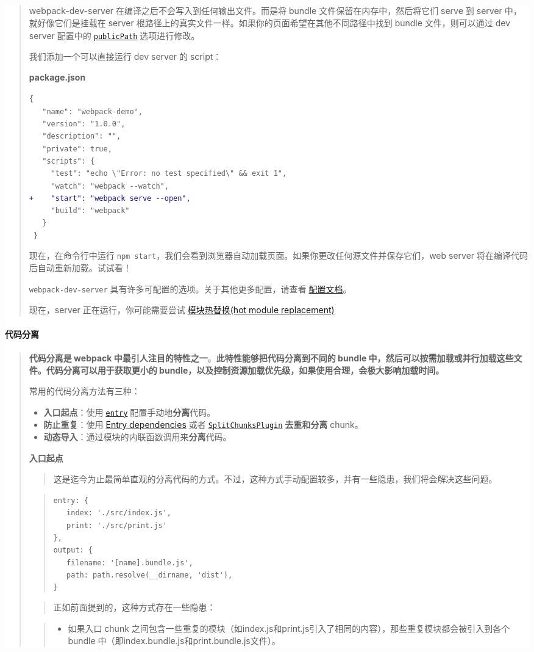 >
>    webpack-dev-server 在编译之后不会写入到任何输出文件。而是将 bundle 文件保留在内存中，然后将它们 serve 到 server 中，就好像它们是挂载在 server 根路径上的真实文件一样。如果你的页面希望在其他不同路径中找到 bundle 文件，则可以通过 dev server 配置中的 [`publicPath`](https://webpack.docschina.org/configuration/dev-server/#devserverpublicpath-) 选项进行修改。
>
>    我们添加一个可以直接运行 dev server 的 script：
>
>    **package.json**
>
>    ```diff
>    {
>       "name": "webpack-demo",
>       "version": "1.0.0",
>       "description": "",
>       "private": true,
>       "scripts": {
>         "test": "echo \"Error: no test specified\" && exit 1",
>         "watch": "webpack --watch",
>    +    "start": "webpack serve --open",
>         "build": "webpack"
>       }
>     }
>    ```
>
>    现在，在命令行中运行 `npm start`，我们会看到浏览器自动加载页面。如果你更改任何源文件并保存它们，web server 将在编译代码后自动重新加载。试试看！
>
>    `webpack-dev-server` 具有许多可配置的选项。关于其他更多配置，请查看 [配置文档](https://webpack.docschina.org/configuration/dev-server)。
>
>    现在，server 正在运行，你可能需要尝试 [模块热替换(hot module replacement)](https://webpack.docschina.org/guides/hot-module-replacement)

#### 代码分离

>**代码分离是 webpack 中最引人注目的特性之一**。**此特性能够把代码分离到不同的 bundle 中，然后可以按需加载或并行加载这些文件。代码分离可以用于获取更小的 bundle，以及控制资源加载优先级，如果使用合理，会极大影响加载时间。**
>
>常用的代码分离方法有三种：
>
>- **入口起点**：使用 [`entry`](https://webpack.docschina.org/configuration/entry-context) 配置手动地**分离**代码。
>- **防止重复**：使用 [Entry dependencies](https://webpack.docschina.org/configuration/entry-context/#dependencies) 或者 [`SplitChunksPlugin`](https://webpack.docschina.org/plugins/split-chunks-plugin) **去重和分离** chunk。
>- **动态导入**：通过模块的内联函数调用来**分离**代码。
>
>**入口起点**
>
>>这是迄今为止最简单直观的分离代码的方式。不过，这种方式手动配置较多，并有一些隐患，我们将会解决这些问题。
>
>>```diff
>>entry: {
>>    index: './src/index.js',
>>    print: './src/print.js'
>>},
>>output: {
>>    filename: '[name].bundle.js',
>>    path: path.resolve(__dirname, 'dist'),
>>}
>>```
>
>>正如前面提到的，这种方式存在一些隐患：
>
>>- 如果入口 chunk 之间包含一些重复的模块（如index.js和print.js引入了相同的内容），那些重复模块都会被引入到各个 bundle 中（即index.bundle.js和print.bundle.js文件）。